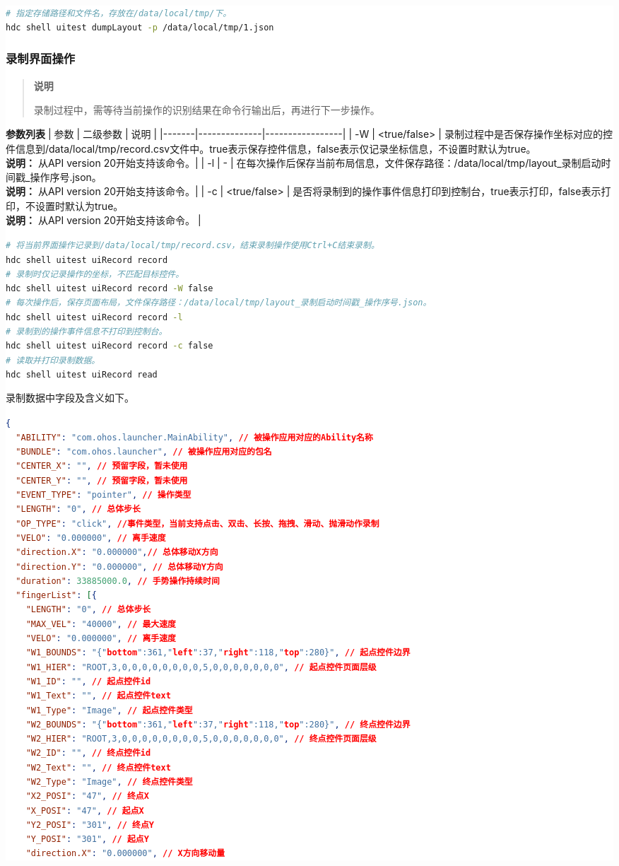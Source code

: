 ```bash
# 指定存储路径和文件名，存放在/data/local/tmp/下。
hdc shell uitest dumpLayout -p /data/local/tmp/1.json
```

### 录制界面操作
>**说明**
>
> 录制过程中，需等待当前操作的识别结果在命令行输出后，再进行下一步操作。

**参数列表**
| 参数   | 二级参数    |   说明              | 
|-------|--------------|-----------------|
| -W    | \<true/false> |  录制过程中是否保存操作坐标对应的控件信息到/data/local/tmp/record.csv文件中。true表示保存控件信息，false表示仅记录坐标信息，不设置时默认为true。 <br> **说明：** 从API version 20开始支持该命令。|
| -l    | - |  在每次操作后保存当前布局信息，文件保存路径：/data/local/tmp/layout_录制启动时间戳_操作序号.json。 <br> **说明：** 从API version 20开始支持该命令。| 
| -c    | \<true/false> | 是否将录制到的操作事件信息打印到控制台，true表示打印，false表示打印，不设置时默认为true。<br> **说明：** 从API version 20开始支持该命令。 | 

```bash
# 将当前界面操作记录到/data/local/tmp/record.csv，结束录制操作使用Ctrl+C结束录制。
hdc shell uitest uiRecord record
# 录制时仅记录操作的坐标，不匹配目标控件。
hdc shell uitest uiRecord record -W false
# 每次操作后，保存页面布局，文件保存路径：/data/local/tmp/layout_录制启动时间戳_操作序号.json。
hdc shell uitest uiRecord record -l
# 录制到的操作事件信息不打印到控制台。
hdc shell uitest uiRecord record -c false
# 读取并打印录制数据。
hdc shell uitest uiRecord read
```

录制数据中字段及含义如下。

 ```json
 {
   "ABILITY": "com.ohos.launcher.MainAbility", // 被操作应用对应的Ability名称
   "BUNDLE": "com.ohos.launcher", // 被操作应用对应的包名
   "CENTER_X": "", // 预留字段，暂未使用
   "CENTER_Y": "", // 预留字段，暂未使用
   "EVENT_TYPE": "pointer", // 操作类型
   "LENGTH": "0", // 总体步长
   "OP_TYPE": "click", //事件类型，当前支持点击、双击、长按、拖拽、滑动、抛滑动作录制
   "VELO": "0.000000", // 离手速度
   "direction.X": "0.000000",// 总体移动X方向
   "direction.Y": "0.000000", // 总体移动Y方向
   "duration": 33885000.0, // 手势操作持续时间
   "fingerList": [{
     "LENGTH": "0", // 总体步长
     "MAX_VEL": "40000", // 最大速度
     "VELO": "0.000000", // 离手速度
     "W1_BOUNDS": "{"bottom":361,"left":37,"right":118,"top":280}", // 起点控件边界
     "W1_HIER": "ROOT,3,0,0,0,0,0,0,0,0,5,0,0,0,0,0,0,0", // 起点控件页面层级
     "W1_ID": "", // 起点控件id
     "W1_Text": "", // 起点控件text
     "W1_Type": "Image", // 起点控件类型
     "W2_BOUNDS": "{"bottom":361,"left":37,"right":118,"top":280}", // 终点控件边界
     "W2_HIER": "ROOT,3,0,0,0,0,0,0,0,0,5,0,0,0,0,0,0,0", // 终点控件页面层级
     "W2_ID": "", // 终点控件id
     "W2_Text": "", // 终点控件text
     "W2_Type": "Image", // 终点控件类型
     "X2_POSI": "47", // 终点X
     "X_POSI": "47", // 起点X
     "Y2_POSI": "301", // 终点Y
     "Y_POSI": "301", // 起点Y
     "direction.X": "0.000000", // X方向移动量
 ```